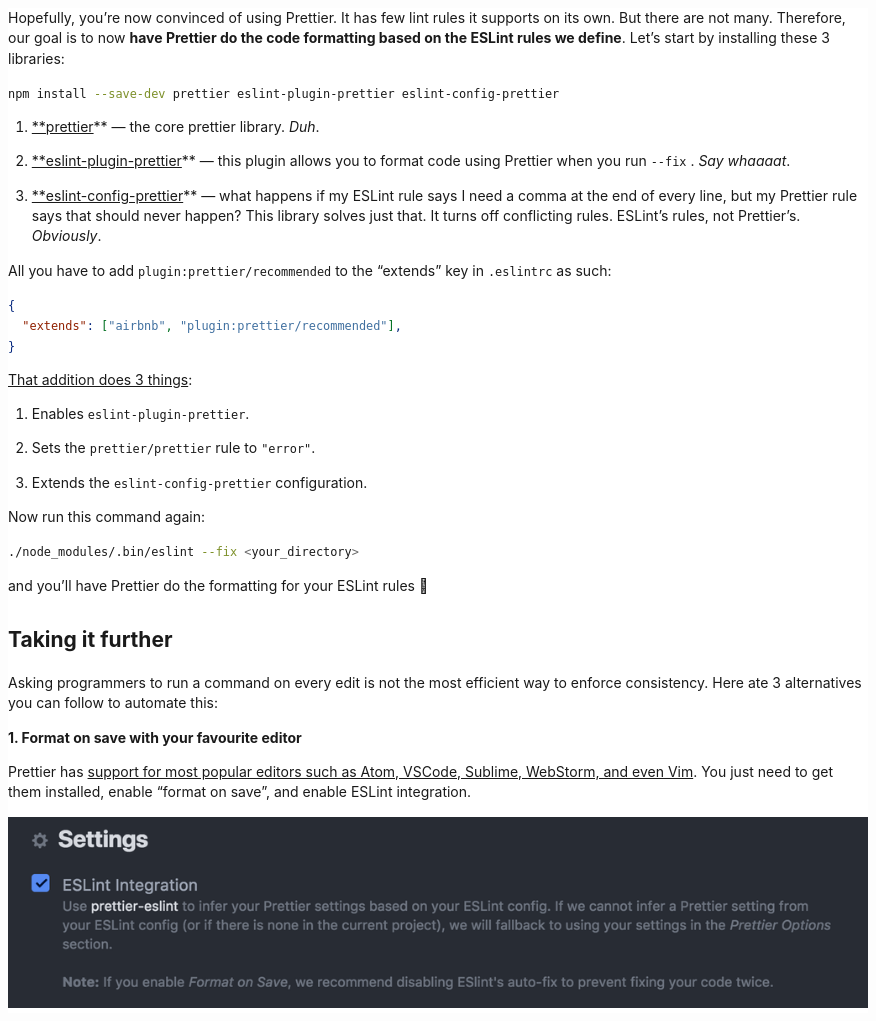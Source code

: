 
Hopefully, you’re now convinced of using Prettier. It has few lint rules it supports on its own. But there are not many. Therefore, our goal is to now **have Prettier do the code formatting based on the ESLint rules we define**. Let’s start by installing these 3 libraries:

```bash
npm install --save-dev prettier eslint-plugin-prettier eslint-config-prettier
```


1. [**prettier](https://github.com/prettier/prettier)** — the core prettier library. *Duh*.

1. [**eslint-plugin-prettier](https://github.com/prettier/eslint-plugin-prettier)** — this plugin allows you to format code using Prettier when you run `--fix` . *Say whaaaat*.

1. [**eslint-config-prettier](https://github.com/prettier/eslint-config-prettier)** — what happens if my ESLint rule says I need a comma at the end of every line, but my Prettier rule says that should never happen? This library solves just that. It turns off conflicting rules. ESLint’s rules, not Prettier’s. *Obviously*.

All you have to add `plugin:prettier/recommended` to the “extends” key in `.eslintrc` as such:

```json
{
  "extends": ["airbnb", "plugin:prettier/recommended"],
}
```

[That addition does 3 things](https://github.com/prettier/eslint-plugin-prettier#recommended-configuration):

1. Enables `eslint-plugin-prettier`.

1. Sets the `prettier/prettier` rule to `"error"`.

1. Extends the `eslint-config-prettier` configuration.

Now run this command again:

```bash
./node_modules/.bin/eslint --fix <your_directory>
```


and you’ll have Prettier do the formatting for your ESLint rules 🚀

## Taking it further

Asking programmers to run a command on every edit is not the most efficient way to enforce consistency. Here ate 3 alternatives you can follow to automate this:

**1. Format on save with your favourite editor**

Prettier has [support for most popular editors such as Atom, VSCode, Sublime, WebStorm, and even Vim](https://prettier.io/docs/en/editors.html). You just need to get them installed, enable “format on save”, and enable ESLint integration.

![](1c9jPeEGyGxQYYYw1HuEFEA.png)
